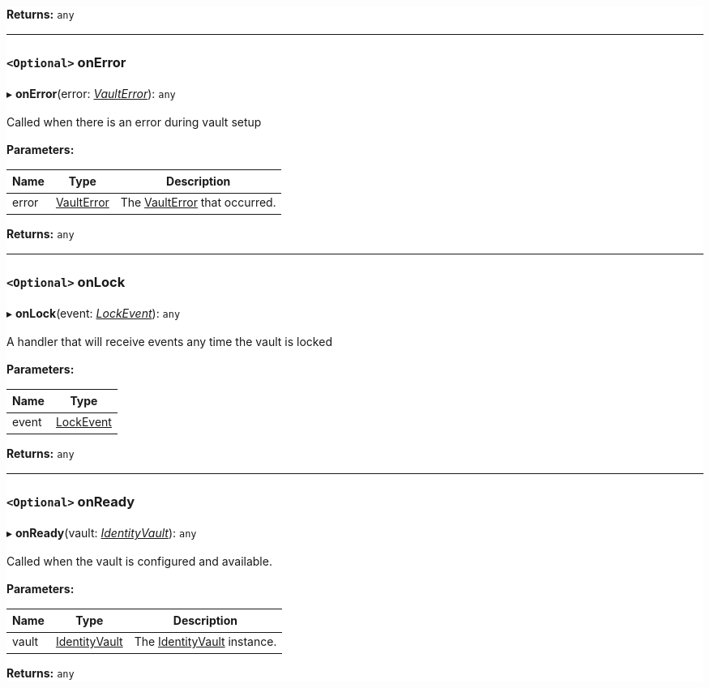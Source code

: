 
**Returns:** `any`

* * *

<a id="pluginoptions.onerror"></a>

### `<Optional>` onError

▸ **onError**(error: *[VaultError](#vaulterror)*): `any`

Called when there is an error during vault setup

**Parameters:**

| Name  | Type                      | Description                                  |
| ----- | ------------------------- | -------------------------------------------- |
| error | [VaultError](#vaulterror) | The [VaultError](#vaulterror) that occurred. |


**Returns:** `any`

* * *

<a id="pluginoptions.onlock"></a>

### `<Optional>` onLock

▸ **onLock**(event: *[LockEvent](#lockevent)*): `any`

A handler that will receive events any time the vault is locked

**Parameters:**

| Name  | Type                    |
| ----- | ----------------------- |
| event | [LockEvent](#lockevent) |


**Returns:** `any`

* * *

<a id="pluginoptions.onready"></a>

### `<Optional>` onReady

▸ **onReady**(vault: *[IdentityVault](#identityvault)*): `any`

Called when the vault is configured and available.

**Parameters:**

| Name  | Type                            | Description                                   |
| ----- | ------------------------------- | --------------------------------------------- |
| vault | [IdentityVault](#identityvault) | The [IdentityVault](#identityvault) instance. |


**Returns:** `any`
